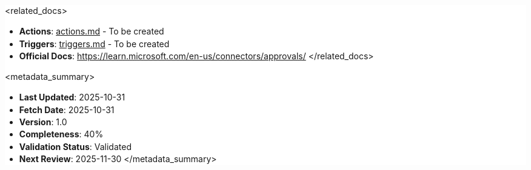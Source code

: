 <related_docs>
- **Actions**: [actions.md](./actions.md) - To be created
- **Triggers**: [triggers.md](./triggers.md) - To be created
- **Official Docs**: https://learn.microsoft.com/en-us/connectors/approvals/
</related_docs>

<metadata_summary>
- **Last Updated**: 2025-10-31
- **Fetch Date**: 2025-10-31
- **Version**: 1.0
- **Completeness**: 40%
- **Validation Status**: Validated
- **Next Review**: 2025-11-30
</metadata_summary>
